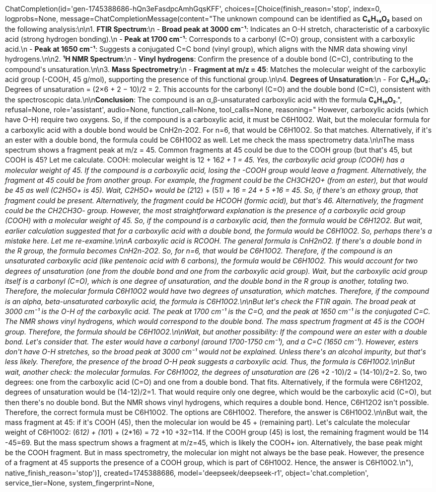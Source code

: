 ChatCompletion(id='gen-1745388686-hQn3eFasdpcAmhGqsKFF', choices=[Choice(finish_reason='stop', index=0, logprobs=None, message=ChatCompletionMessage(content="The unknown compound can be identified as **C₆H₁₀O₂** based on the following analysis:\n\n1. **FTIR Spectrum**:\n   - **Broad peak at 3000 cm⁻¹**: Indicates an O-H stretch, characteristic of a carboxylic acid (strong hydrogen bonding).\n   - **Peak at 1700 cm⁻¹**: Corresponds to a carbonyl (C=O) group, consistent with a carboxylic acid.\n   - **Peak at 1650 cm⁻¹**: Suggests a conjugated C=C bond (vinyl group), which aligns with the NMR data showing vinyl hydrogens.\n\n2. **¹H NMR Spectrum**:\n   - **Vinyl hydrogens**: Confirm the presence of a double bond (C=C), contributing to the compound's unsaturation.\n\n3. **Mass Spectrometry**:\n   - **Fragment at m/z = 45**: Matches the molecular weight of the carboxylic acid group (-COOH, 45 g/mol), supporting the presence of this functional group.\n\n4. **Degrees of Unsaturation**:\n   - For **C₆H₁₀O₂**: Degrees of unsaturation = (2×6 + 2 − 10)/2 = 2. This accounts for the carbonyl (C=O) and the double bond (C=C), consistent with the spectroscopic data.\n\n**Conclusion**: The compound is an α,β-unsaturated carboxylic acid with the formula **C₆H₁₀O₂**.", refusal=None, role='assistant', audio=None, function_call=None, tool_calls=None, reasoning=" However, carboxylic acids (which have O-H) require two oxygens. So, if the compound is a carboxylic acid, it must be C6H10O2. Wait, but the molecular formula for a carboxylic acid with a double bond would be CnH2n-2O2. For n=6, that would be C6H10O2. So that matches. Alternatively, if it's an ester with a double bond, the formula could be C6H10O2 as well. Let me check the mass spectrometry data.\n\nThe mass spectrum shows a fragment peak at m/z = 45. Common fragments at 45 could be due to the COOH group (but that's 45, but COOH is 45? Let me calculate. COOH: molecular weight is 12 + 16*2 + 1 = 45. Yes, the carboxylic acid group (COOH) has a molecular weight of 45. If the compound is a carboxylic acid, losing the -COOH group would leave a fragment. Alternatively, the fragment at 45 could be from another group. For example, the fragment could be the CH3CH2O+ (from an ester), but that would be 45 as well (C2H5O+ is 45). Wait, C2H5O+ would be (2*12) + (5*1) + 16 = 24 + 5 +16 = 45. So, if there's an ethoxy group, that fragment could be present. Alternatively, the fragment could be HCOOH (formic acid), but that's 46. Alternatively, the fragment could be the CH2CH3O- group. However, the most straightforward explanation is the presence of a carboxylic acid group (COOH) with a molecular weight of 45. So, if the compound is a carboxylic acid, then the formula would be C6H12O2. But wait, earlier calculation suggested that for a carboxylic acid with a double bond, the formula would be C6H10O2. So, perhaps there's a mistake here. Let me re-examine.\n\nA carboxylic acid is RCOOH. The general formula is CnH2nO2. If there's a double bond in the R group, the formula becomes CnH2n-2O2. So, for n=6, that would be C6H10O2. Therefore, if the compound is an unsaturated carboxylic acid (like pentenoic acid with 6 carbons), the formula would be C6H10O2. This would account for two degrees of unsaturation (one from the double bond and one from the carboxylic acid group). Wait, but the carboxylic acid group itself is a carbonyl (C=O), which is one degree of unsaturation, and the double bond in the R group is another, totaling two. Therefore, the molecular formula C6H10O2 would have two degrees of unsaturation, which matches. Therefore, if the compound is an alpha, beta-unsaturated carboxylic acid, the formula is C6H10O2.\n\nBut let's check the FTIR again. The broad peak at 3000 cm⁻¹ is the O-H of the carboxylic acid. The peak at 1700 cm⁻¹ is the C=O, and the peak at 1650 cm⁻¹ is the conjugated C=C. The NMR shows vinyl hydrogens, which would correspond to the double bond. The mass spectrum fragment at 45 is the COOH group. Therefore, the formula should be C6H10O2.\n\nWait, but another possibility: If the compound were an ester with a double bond. Let's consider that. The ester would have a carbonyl (around 1700-1750 cm⁻¹), and a C=C (1650 cm⁻¹). However, esters don't have O-H stretches, so the broad peak at 3000 cm⁻¹ would not be explained. Unless there's an alcohol impurity, but that's less likely. Therefore, the presence of the broad O-H peak suggests a carboxylic acid. Thus, the formula is C6H10O2.\n\nBut wait, another check: the molecular formulas. For C6H10O2, the degrees of unsaturation are (2*6 +2 -10)/2 = (14-10)/2=2. So, two degrees: one from the carboxylic acid (C=O) and one from a double bond. That fits. Alternatively, if the formula were C6H12O2, degrees of unsaturation would be (14-12)/2=1. That would require only one degree, which would be the carboxylic acid (C=O), but then there's no double bond. But the NMR shows vinyl hydrogens, which requires a double bond. Hence, C6H12O2 isn't possible. Therefore, the correct formula must be C6H10O2. The options are C6H10O2. Therefore, the answer is C6H10O2.\n\nBut wait, the mass fragment at 45: if it's COOH (45), then the molecular ion would be 45 + (remaining part). Let's calculate the molecular weight of C6H10O2: (6*12) + (10*1) + (2*16) = 72 +10 +32=114. If the COOH group (45) is lost, the remaining fragment would be 114 -45=69. But the mass spectrum shows a fragment at m/z=45, which is likely the COOH+ ion. Alternatively, the base peak might be the COOH fragment. But in mass spectrometry, the molecular ion might not always be the base peak. However, the presence of a fragment at 45 supports the presence of a COOH group, which is part of C6H10O2. Hence, the answer is C6H10O2.\n"), native_finish_reason='stop')], created=1745388686, model='deepseek/deepseek-r1', object='chat.completion', service_tier=None, system_fingerprint=None,